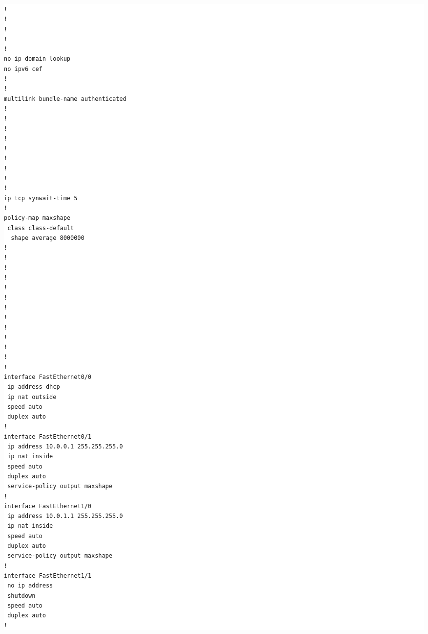 ```
!
!
!
!         
!         
no ip domain lookup
no ipv6 cef
!         
!         
multilink bundle-name authenticated
!         
!         
!         
!         
!         
!         
!         
!         
!         
ip tcp synwait-time 5
!         
policy-map maxshape
 class class-default
  shape average 8000000
!         
!         
!         
!         
!         
!         
!         
!         
!         
!         
!         
!         
!         
interface FastEthernet0/0
 ip address dhcp
 ip nat outside
 speed auto
 duplex auto
!         
interface FastEthernet0/1
 ip address 10.0.0.1 255.255.255.0
 ip nat inside
 speed auto
 duplex auto
 service-policy output maxshape
!         
interface FastEthernet1/0
 ip address 10.0.1.1 255.255.255.0
 ip nat inside
 speed auto
 duplex auto
 service-policy output maxshape
!         
interface FastEthernet1/1
 no ip address
 shutdown 
 speed auto
 duplex auto
!         
```
